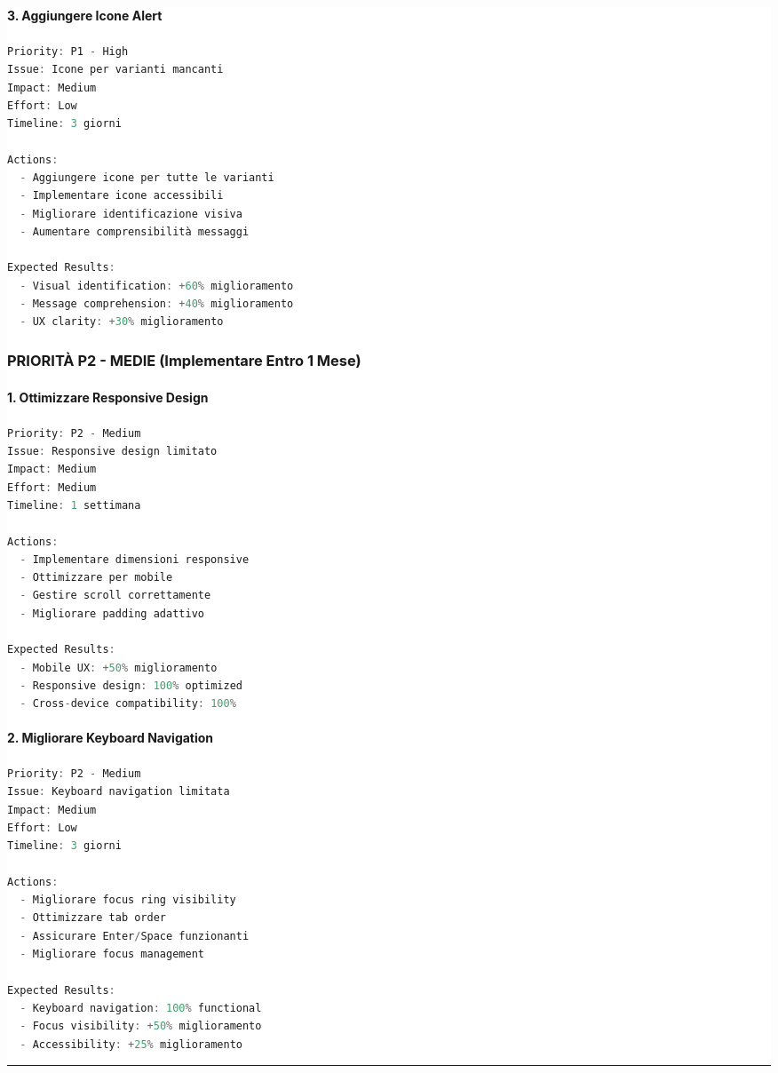 #### **3. Aggiungere Icone Alert**
```typescript
Priority: P1 - High
Issue: Icone per varianti mancanti
Impact: Medium
Effort: Low
Timeline: 3 giorni

Actions:
  - Aggiungere icone per tutte le varianti
  - Implementare icone accessibili
  - Migliorare identificazione visiva
  - Aumentare comprensibilità messaggi

Expected Results:
  - Visual identification: +60% miglioramento
  - Message comprehension: +40% miglioramento
  - UX clarity: +30% miglioramento
```

### **PRIORITÀ P2 - MEDIE (Implementare Entro 1 Mese)**

#### **1. Ottimizzare Responsive Design**
```typescript
Priority: P2 - Medium
Issue: Responsive design limitato
Impact: Medium
Effort: Medium
Timeline: 1 settimana

Actions:
  - Implementare dimensioni responsive
  - Ottimizzare per mobile
  - Gestire scroll correttamente
  - Migliorare padding adattivo

Expected Results:
  - Mobile UX: +50% miglioramento
  - Responsive design: 100% optimized
  - Cross-device compatibility: 100%
```

#### **2. Migliorare Keyboard Navigation**
```typescript
Priority: P2 - Medium
Issue: Keyboard navigation limitata
Impact: Medium
Effort: Low
Timeline: 3 giorni

Actions:
  - Migliorare focus ring visibility
  - Ottimizzare tab order
  - Assicurare Enter/Space funzionanti
  - Migliorare focus management

Expected Results:
  - Keyboard navigation: 100% functional
  - Focus visibility: +50% miglioramento
  - Accessibility: +25% miglioramento
```

---